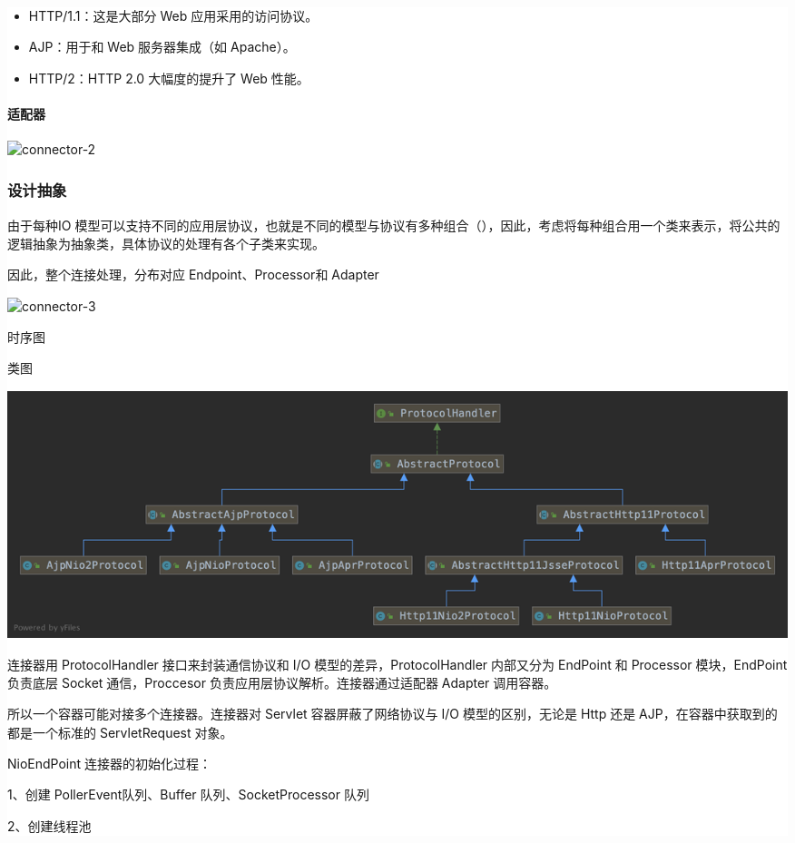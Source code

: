* HTTP/1.1：这是大部分 Web 应用采用的访问协议。

* AJP：用于和 Web 服务器集成（如 Apache）。

* HTTP/2：HTTP 2.0 大幅度的提升了 Web 性能。

#### 适配器



![connector-2]()

### 设计抽象

由于每种IO 模型可以支持不同的应用层协议，也就是不同的模型与协议有多种组合（），因此，考虑将每种组合用一个类来表示，将公共的逻辑抽象为抽象类，具体协议的处理有各个子类来实现。

因此，整个连接处理，分布对应 Endpoint、Processor和 Adapter



![connector-3]()





时序图



类图

![protocolhandler](image/protocolhandler.png)

连接器用 ProtocolHandler 接口来封装通信协议和 I/O 模型的差异，ProtocolHandler 内部又分为 EndPoint 和 Processor 模块，EndPoint 负责底层 Socket 通信，Proccesor 负责应用层协议解析。连接器通过适配器 Adapter 调用容器。

所以一个容器可能对接多个连接器。连接器对 Servlet 容器屏蔽了网络协议与 I/O 模型的区别，无论是 Http 还是 AJP，在容器中获取到的都是一个标准的 ServletRequest 对象。



NioEndPoint 连接器的初始化过程：

1、创建 PollerEvent队列、Buffer 队列、SocketProcessor 队列

2、创建线程池
